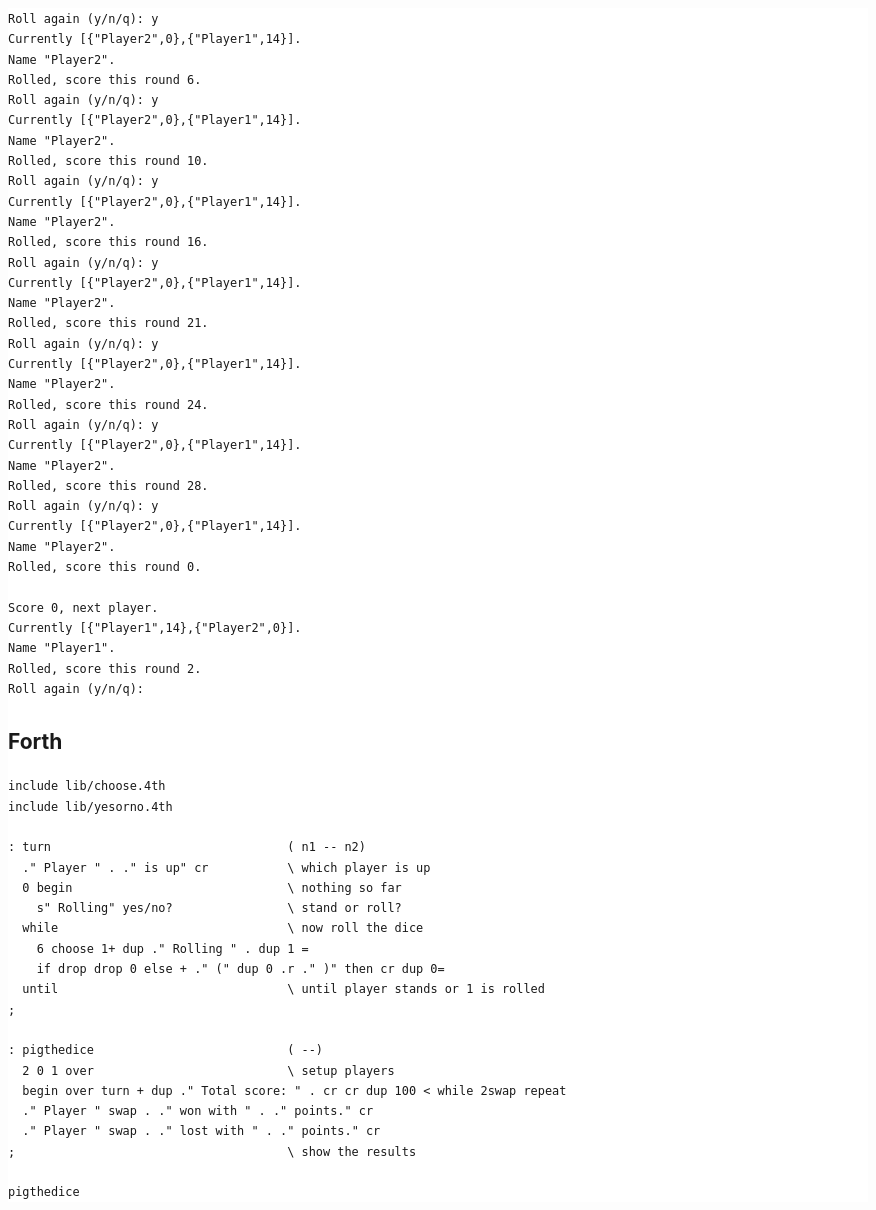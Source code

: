 ```txt
Roll again (y/n/q): y
Currently [{"Player2",0},{"Player1",14}].
Name "Player2".
Rolled, score this round 6.
Roll again (y/n/q): y
Currently [{"Player2",0},{"Player1",14}].
Name "Player2".
Rolled, score this round 10.
Roll again (y/n/q): y
Currently [{"Player2",0},{"Player1",14}].
Name "Player2".
Rolled, score this round 16.
Roll again (y/n/q): y
Currently [{"Player2",0},{"Player1",14}].
Name "Player2".
Rolled, score this round 21.
Roll again (y/n/q): y
Currently [{"Player2",0},{"Player1",14}].
Name "Player2".
Rolled, score this round 24.
Roll again (y/n/q): y
Currently [{"Player2",0},{"Player1",14}].
Name "Player2".
Rolled, score this round 28.
Roll again (y/n/q): y
Currently [{"Player2",0},{"Player1",14}].
Name "Player2".
Rolled, score this round 0.

Score 0, next player.
Currently [{"Player1",14},{"Player2",0}].
Name "Player1".
Rolled, score this round 2.
Roll again (y/n/q):

```



## Forth

```forth
include lib/choose.4th
include lib/yesorno.4th

: turn                                 ( n1 -- n2)
  ." Player " . ." is up" cr           \ which player is up
  0 begin                              \ nothing so far
    s" Rolling" yes/no?                \ stand or roll?
  while                                \ now roll the dice
    6 choose 1+ dup ." Rolling " . dup 1 =
    if drop drop 0 else + ." (" dup 0 .r ." )" then cr dup 0=
  until                                \ until player stands or 1 is rolled
;

: pigthedice                           ( --)
  2 0 1 over                           \ setup players
  begin over turn + dup ." Total score: " . cr cr dup 100 < while 2swap repeat
  ." Player " swap . ." won with " . ." points." cr
  ." Player " swap . ." lost with " . ." points." cr
;                                      \ show the results

pigthedice
```